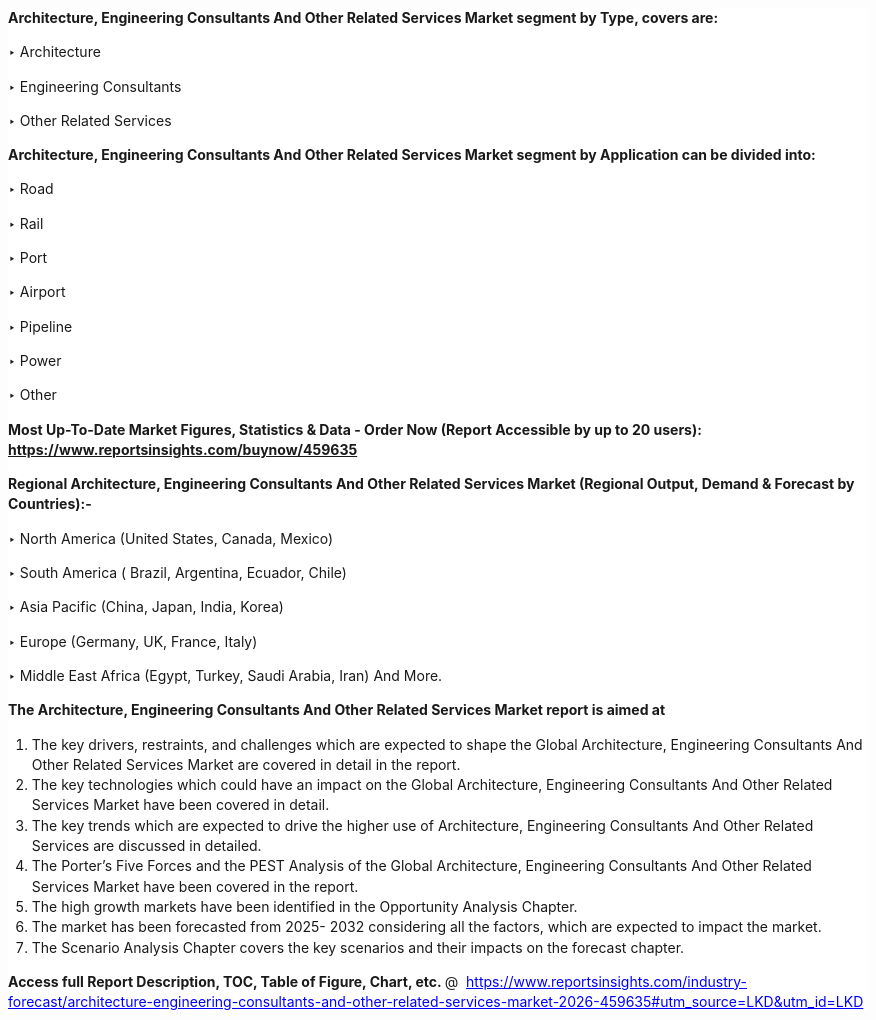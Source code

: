 <strong>Architecture, Engineering Consultants And Other Related Services Market segment by Type, covers are:</strong>

‣ Architecture

‣ Engineering Consultants

‣ Other Related Services

<strong>Architecture, Engineering Consultants And Other Related Services Market segment by Application can be divided into:</strong>

‣ Road

‣ Rail

‣ Port

‣ Airport

‣ Pipeline

‣ Power

‣ Other

<strong>Most Up-To-Date Market Figures, Statistics & Data - Order Now (Report Accessible by up to 20 users): <a href=https://www.reportsinsights.com/buynow/459635>https://www.reportsinsights.com/buynow/459635</a></strong>

<strong>Regional Architecture, Engineering Consultants And Other Related Services Market (Regional Output, Demand &amp; Forecast by Countries):-</strong>

‣ North America (United States, Canada, Mexico)

‣ South America ( Brazil, Argentina, Ecuador, Chile)

‣ Asia Pacific (China, Japan, India, Korea)

‣ Europe (Germany, UK, France, Italy)

‣ Middle East Africa (Egypt, Turkey, Saudi Arabia, Iran) And More.

<strong>The Architecture, Engineering Consultants And Other Related Services Market report is aimed at</strong>
<ol>
  <li>The key drivers, restraints, and challenges which are expected to shape the Global Architecture, Engineering Consultants And Other Related Services Market are covered in detail in the report.</li>
  <li>The key technologies which could have an impact on the Global Architecture, Engineering Consultants And Other Related Services Market have been covered in detail.</li>
  <li>The key trends which are expected to drive the higher use of Architecture, Engineering Consultants And Other Related Services are discussed in detailed.</li>
  <li>The Porter’s Five Forces and the PEST Analysis of the Global Architecture, Engineering Consultants And Other Related Services Market have been covered in the report.</li>
  <li>The high growth markets have been identified in the Opportunity Analysis Chapter.</li>
  <li>The market has been forecasted from 2025- 2032 considering all the factors, which are expected to impact the market.</li>
  <li>The Scenario Analysis Chapter covers the key scenarios and their impacts on the forecast chapter.</li>
</ol>
<strong>Access full Report Description, TOC, Table of Figure, Chart, etc. </strong>@  <a href=https://www.reportsinsights.com/industry-forecast/architecture-engineering-consultants-and-other-related-services-market-2026-459635#utm_source=LKD&utm_id=LKD style=color:#0000ff;>https://www.reportsinsights.com/industry-forecast/architecture-engineering-consultants-and-other-related-services-market-2026-459635#utm_source=LKD&utm_id=LKD</a></font>
